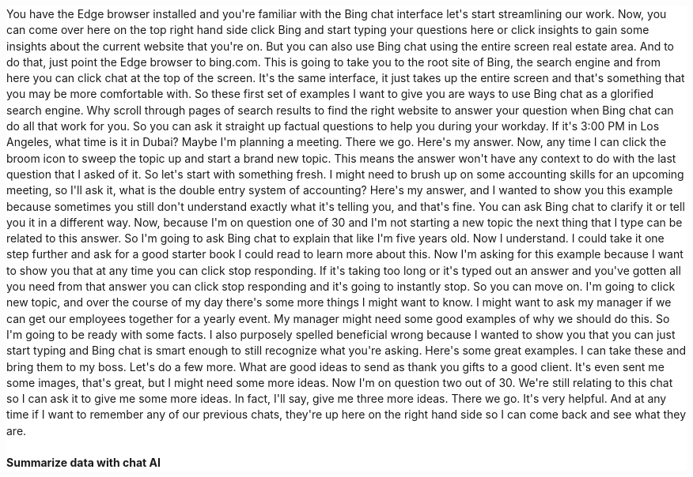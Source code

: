 You have the Edge browser installed and you're familiar with the Bing chat interface let's start streamlining our work. Now, you can come over here on the top right hand side click Bing and start typing your questions here or click insights to gain some insights about the current website that you're on. But you can also use Bing chat using the entire screen real estate area. And to do that, just point the Edge browser to bing.com. This is going to take you to the root site of Bing, the search engine and from here you can click chat at the top of the screen. It's the same interface, it just takes up the entire screen and that's something that you may be more comfortable with. So these first set of examples I want to give you are ways to use Bing chat as a glorified search engine. Why scroll through pages of search results to find the right website to answer your question when Bing chat can do all that work for you. So you can ask it straight up factual questions to help you during your workday. If it's 3:00 PM in Los Angeles, what time is it in Dubai? Maybe I'm planning a meeting. There we go. Here's my answer. Now, any time I can click the broom icon to sweep the topic up and start a brand new topic. This means the answer won't have any context to do with the last question that I asked of it. So let's start with something fresh. I might need to brush up on some accounting skills for an upcoming meeting, so I'll ask it, what is the double entry system of accounting? Here's my answer, and I wanted to show you this example because sometimes you still don't understand exactly what it's telling you, and that's fine. You can ask Bing chat to clarify it or tell you it in a different way. Now, because I'm on question one of 30 and I'm not starting a new topic the next thing that I type can be related to this answer. So I'm going to ask Bing chat to explain that like I'm five years old. Now I understand. I could take it one step further and ask for a good starter book I could read to learn more about this. Now I'm asking for this example because I want to show you that at any time you can click stop responding. If it's taking too long or it's typed out an answer and you've gotten all you need from that answer you can click stop responding and it's going to instantly stop. So you can move on. I'm going to click new topic, and over the course of my day there's some more things I might want to know. I might want to ask my manager if we can get our employees together for a yearly event. My manager might need some good examples of why we should do this. So I'm going to be ready with some facts. I also purposely spelled beneficial wrong because I wanted to show you that you can just start typing and Bing chat is smart enough to still recognize what you're asking. Here's some great examples. I can take these and bring them to my boss. Let's do a few more. What are good ideas to send as thank you gifts to a good client. It's even sent me some images, that's great, but I might need some more ideas. Now I'm on question two out of 30. We're still relating to this chat so I can ask it to give me some more ideas. In fact, I'll say, give me three more ideas. There we go. It's very helpful. And at any time if I want to remember any of our previous chats, they're up here on the right hand side so I can come back and see what they are.

#### Summarize data with chat AI  

